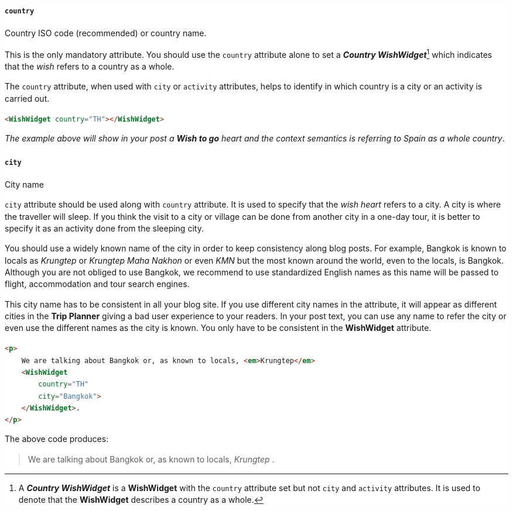 #### `country`

Country ISO code (recommended) or country name.

This is the only mandatory attribute. You should use the `country` attribute alone to set a ***Country WishWidget***[^country_wishwidget] which indicates that the _wish_ refers to a country as a whole.

The `country` attribute, when used with `city` or `activity` attributes, helps to identify in which country is a city or an activity is carried out.

```html
<WishWidget country="TH"></WishWidget>
```

_The example above will show in your post a **Wish to go** heart and the context semantics is referring to Spain as a whole country_.

#### `city`

City name

`city` attribute should be used along with `country` attribute. It is used to specify that the _wish heart_ refers to a city. A city is where the traveller will sleep. If you think the visit to a city or village can be done from another city in a one-day tour, it is better to specify it as an activity done from the sleeping city.

You should use a widely known name of the city in order to keep consistency along blog posts. For example, Bangkok is known to locals as _Krungtep_ or _Krungtep Maha Nakhon_ or even _KMN_ but the most known around the world, even to the locals, is Bangkok. Although you are not obliged to use Bangkok, we recommend to use standardized English names as this name will be passed to flight, accommodation and tour search engines.

This city name has to be consistent in all your blog site. If you use different city names in the attribute, it will appear as different cities in the **Trip Planner** giving a bad user experience to your readers. In your post text, you can use any name to refer the city or even use the different names as the city is known. You only have to be consistent in the **WishWidget** attribute.

```html
<p>
	We are talking about Bangkok or, as known to locals, <em>Krungtep</em>
	<WishWidget
		country="TH"
		city="Bangkok">
	</WishWidget>.
</p>
```

The above code produces:

> <p>
> 	We are talking about Bangkok or, as known to locals, <em>Krungtep</em>
> 	<WishWidget
> 		country="TH"
> 		city="Bangkok">
> 	</WishWidget>.
> </p>


[^country_wishwidget]: A ***Country WishWidget*** is a **WishWidget** with the `country` attribute set but not `city` and `activity` attributes. It is used to denote that the **WishWidget** describes a country as a whole.
[^city_wishwidget]: A ***City WishWidget*** is a **WishWidget** with the `country` and `activity` attributes set but not the `activity` attribute. It is used to denote that the **WishWidget** describes a city.
[^activity_wishwidget]: An ***Activity WishWidget*** is a **WishWidget** with the `country`, `city` and `activity` attributes set. It is used to denote that the **WishWidget** describes an activity that can be done in the related city.
